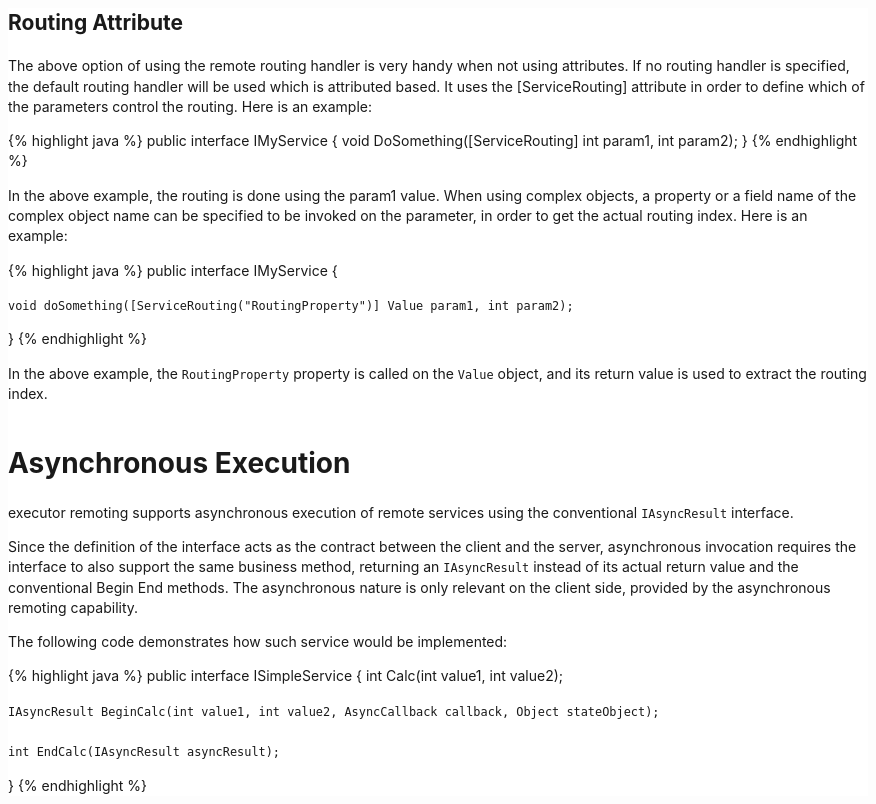 
## Routing Attribute

The above option of using the remote routing handler is very handy when not using attributes. If no routing handler is specified, the default routing handler will be used which is attributed based. It uses the \[ServiceRouting\] attribute in order to define which of the parameters control the routing. Here is an example:


{% highlight java %}
public interface IMyService
{
    void DoSomething([ServiceRouting] int param1, int param2);
}
{% endhighlight %}


In the above example, the routing is done using the param1 value. When using complex objects, a property or a field name of the complex object name can be specified to be invoked on the parameter, in order to get the actual routing index. Here is an example:


{% highlight java %}
public interface IMyService {

    void doSomething([ServiceRouting("RoutingProperty")] Value param1, int param2);
}
{% endhighlight %}


In the above example, the `RoutingProperty` property is called on the `Value` object, and its return value is used to extract the routing index.

# Asynchronous Execution

executor remoting supports asynchronous execution of remote services using the conventional `IAsyncResult` interface.

Since the definition of the interface acts as the contract between the client and the server, asynchronous invocation requires the interface to also support the same business method, returning an `IAsyncResult` instead of its actual return value and the conventional Begin End methods. The asynchronous nature is only relevant on the client side, provided by the asynchronous remoting capability.

The following code demonstrates how such service would be implemented:


{% highlight java %}
public interface ISimpleService
{
    int Calc(int value1, int value2);

    IAsyncResult BeginCalc(int value1, int value2, AsyncCallback callback, Object stateObject);

    int EndCalc(IAsyncResult asyncResult);
}
{% endhighlight %}
